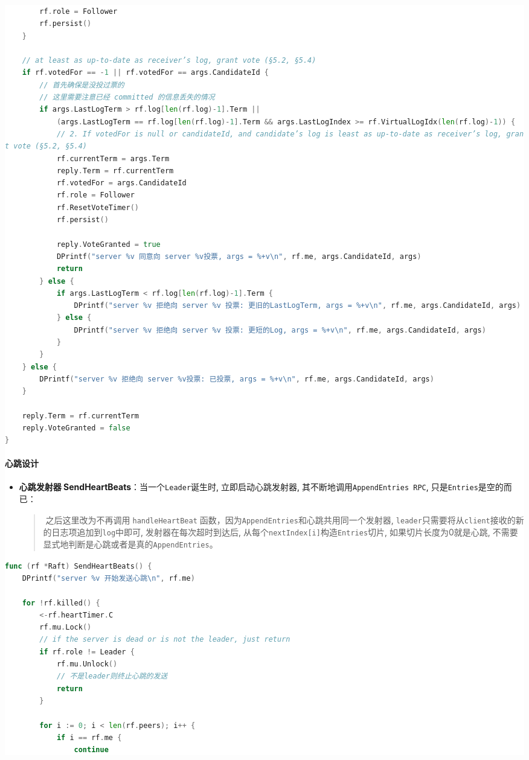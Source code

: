 ```go
		rf.role = Follower
		rf.persist()
	}

	// at least as up-to-date as receiver’s log, grant vote (§5.2, §5.4)
	if rf.votedFor == -1 || rf.votedFor == args.CandidateId {
		// 首先确保是没投过票的
		// 这里需要注意已经 committed 的信息丢失的情况
		if args.LastLogTerm > rf.log[len(rf.log)-1].Term ||
			(args.LastLogTerm == rf.log[len(rf.log)-1].Term && args.LastLogIndex >= rf.VirtualLogIdx(len(rf.log)-1)) {
			// 2. If votedFor is null or candidateId, and candidate’s log is least as up-to-date as receiver’s log, grant vote (§5.2, §5.4)
			rf.currentTerm = args.Term
			reply.Term = rf.currentTerm
			rf.votedFor = args.CandidateId
			rf.role = Follower
			rf.ResetVoteTimer()
			rf.persist()

			reply.VoteGranted = true
			DPrintf("server %v 同意向 server %v投票, args = %+v\n", rf.me, args.CandidateId, args)
			return
		} else {
			if args.LastLogTerm < rf.log[len(rf.log)-1].Term {
				DPrintf("server %v 拒绝向 server %v 投票: 更旧的LastLogTerm, args = %+v\n", rf.me, args.CandidateId, args)
			} else {
				DPrintf("server %v 拒绝向 server %v 投票: 更短的Log, args = %+v\n", rf.me, args.CandidateId, args)
			}
		}
	} else {
		DPrintf("server %v 拒绝向 server %v投票: 已投票, args = %+v\n", rf.me, args.CandidateId, args)
	}

	reply.Term = rf.currentTerm
	reply.VoteGranted = false
}
```

#### 心跳设计

+ **心跳发射器 SendHeartBeats**：当一个`Leader`诞生时, 立即启动心跳发射器, 其不断地调用`AppendEntries RPC`, 只是`Entries`是空的而已：

  > ​	之后这里改为不再调用 `handleHeartBeat` 函数，因为`AppendEntries`和心跳共用同一个发射器, `leader`只需要将从`client`接收的新的日志项追加到`log`中即可, 发射器在每次超时到达后, 从每个`nextIndex[i]`构造`Entries`切片, 如果切片长度为0就是心跳, 不需要显式地判断是心跳或者是真的`AppendEntries`。

```go
func (rf *Raft) SendHeartBeats() {
	DPrintf("server %v 开始发送心跳\n", rf.me)

	for !rf.killed() {
		<-rf.heartTimer.C
		rf.mu.Lock()
		// if the server is dead or is not the leader, just return
		if rf.role != Leader {
			rf.mu.Unlock()
			// 不是leader则终止心跳的发送
			return
		}

		for i := 0; i < len(rf.peers); i++ {
			if i == rf.me {
				continue
```
